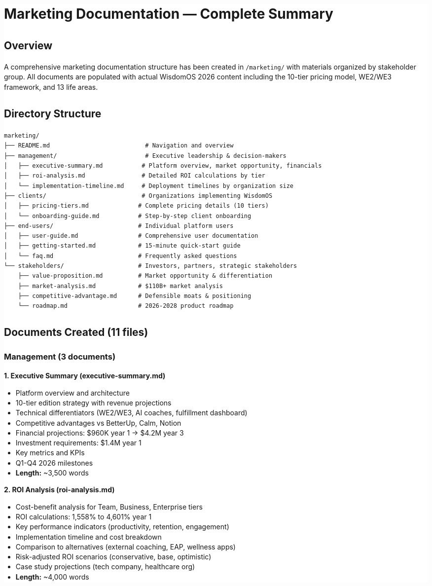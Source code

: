 # Marketing Documentation — Complete Summary

## Overview

A comprehensive marketing documentation structure has been created in `/marketing/` with materials organized by stakeholder group. All documents are populated with actual WisdomOS 2026 content including the 10-tier pricing model, WE2/WE3 framework, and 13 life areas.

## Directory Structure

```
marketing/
├── README.md                           # Navigation and overview
├── management/                         # Executive leadership & decision-makers
│   ├── executive-summary.md           # Platform overview, market opportunity, financials
│   ├── roi-analysis.md                # Detailed ROI calculations by tier
│   └── implementation-timeline.md     # Deployment timelines by organization size
├── clients/                           # Organizations implementing WisdomOS
│   ├── pricing-tiers.md              # Complete pricing details (10 tiers)
│   └── onboarding-guide.md           # Step-by-step client onboarding
├── end-users/                        # Individual platform users
│   ├── user-guide.md                 # Comprehensive user documentation
│   ├── getting-started.md            # 15-minute quick-start guide
│   └── faq.md                        # Frequently asked questions
└── stakeholders/                     # Investors, partners, strategic stakeholders
    ├── value-proposition.md          # Market opportunity & differentiation
    ├── market-analysis.md            # $110B+ market analysis
    ├── competitive-advantage.md      # Defensible moats & positioning
    └── roadmap.md                    # 2026-2028 product roadmap
```

## Documents Created (11 files)

### Management (3 documents)

**1. Executive Summary (executive-summary.md)**
- Platform overview and architecture
- 10-tier edition strategy with revenue projections
- Technical differentiators (WE2/WE3, AI coaches, fulfillment dashboard)
- Competitive advantages vs BetterUp, Calm, Notion
- Financial projections: $960K year 1 → $4.2M year 3
- Investment requirements: $1.4M year 1
- Key metrics and KPIs
- Q1-Q4 2026 milestones
- **Length:** ~3,500 words

**2. ROI Analysis (roi-analysis.md)**
- Cost-benefit analysis for Team, Business, Enterprise tiers
- ROI calculations: 1,558% to 4,601% year 1
- Key performance indicators (productivity, retention, engagement)
- Implementation timeline and cost breakdown
- Comparison to alternatives (external coaching, EAP, wellness apps)
- Risk-adjusted ROI scenarios (conservative, base, optimistic)
- Case study projections (tech company, healthcare org)
- **Length:** ~4,000 words
